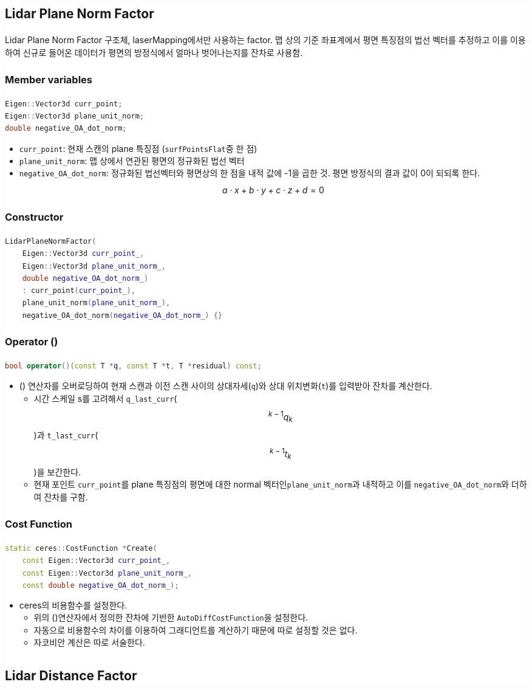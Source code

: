 
## Lidar Plane Norm Factor

Lidar Plane Norm Factor 구조체, laserMapping에서만 사용하는 factor.
맵 상의 기준 좌표계에서 평면 특징점의 법선 벡터를 추정하고 이를 이용하여 신규로 들어온 데이터가 평면의 방정식에서 얼마나 벗어나는지를 잔차로 사용함.

### Member variables
```c++
Eigen::Vector3d curr_point;
Eigen::Vector3d plane_unit_norm;
double negative_OA_dot_norm;
```
* `curr_point`: 현재 스캔의 plane 특징점 (`surfPointsFlat`중 한 점)
* `plane_unit_norm`: 맵 상에서 연관된 평면의 정규화된 법선 벡터
* `negative_OA_dot_norm`: 정규화된 법선벡터와 평면상의 한 점을 내적 값에 -1을 곱한 것. 평면 방정식의 결과 값이 0이 되되록 한다.
    $$ a\cdot x + b\cdot y + c\cdot z + d = 0$$

### Constructor
```c++
LidarPlaneNormFactor(
    Eigen::Vector3d curr_point_,
    Eigen::Vector3d plane_unit_norm_,
    double negative_OA_dot_norm_) 
    : curr_point(curr_point_), 
    plane_unit_norm(plane_unit_norm_),
    negative_OA_dot_norm(negative_OA_dot_norm_) {}
```

### Operator ()
```c++
bool operator()(const T *q, const T *t, T *residual) const;
```
* () 연산자를 오버로딩하여 현재 스캔과 이전 스캔 사이의 상대자세(`q`)와 상대 위치변화(`t`)를 입력받아 잔차를 계산한다.
    * 시간 스케일 s를 고려해서 `q_last_curr`($$^{k-1}q_{k}$$)과 `t_last_curr`($$^{k-1}t_{k}$$)을 보간한다.
    * 현재 포인트 `curr_point`를 plane 특징점의 평면에 대한 normal 벡터인`plane_unit_norm`과 내적하고 이를 `negative_OA_dot_norm`와 더하여 잔차를 구함.

### Cost Function

```c++
static ceres::CostFunction *Create(
    const Eigen::Vector3d curr_point_, 
    const Eigen::Vector3d plane_unit_norm_,
    const double negative_OA_dot_norm_);
```
* ceres의 비용함수를 설정한다.
    * 위의 ()연산자에서 정의한 잔차에 기반한 `AutoDiffCostFunction`을 설정한다.
    * 자동으로 비용함수의 차이를 이용하여 그래디언트를 계산하기 때문에 따로 설정할 것은 없다.
    * 자코비안 계산은 따로 서술한다.

## Lidar Distance Factor
